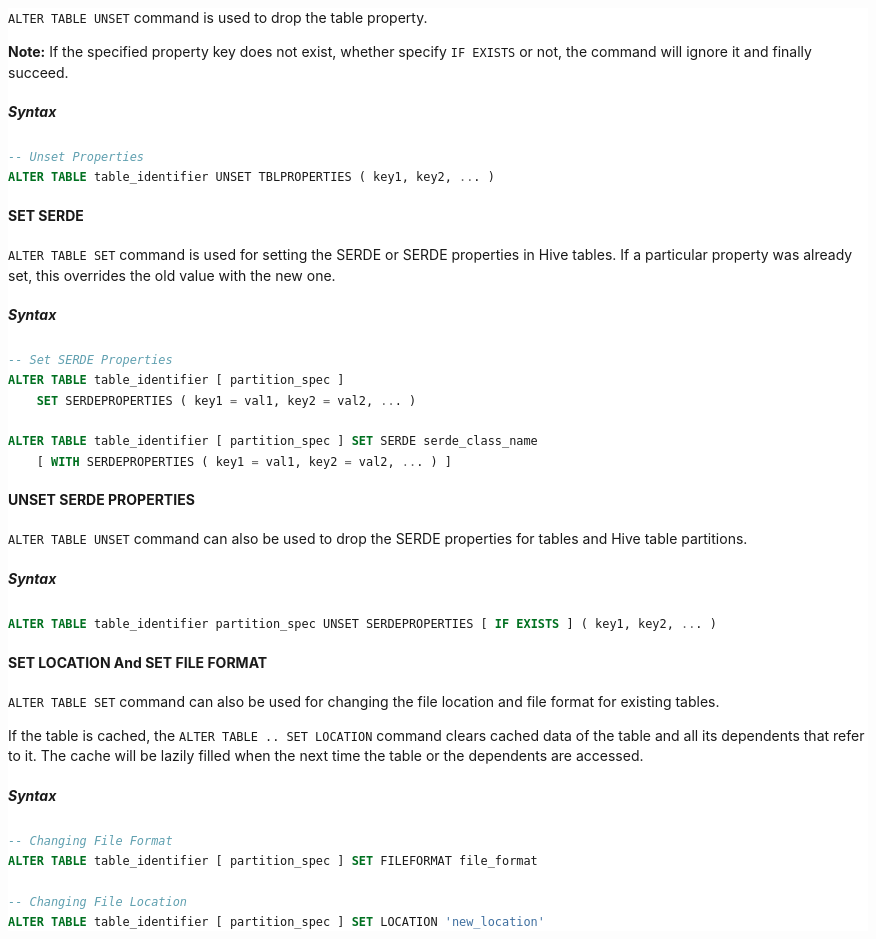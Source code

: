 `ALTER TABLE UNSET` command is used to drop the table property.

**Note:** If the specified property key does not exist, whether specify `IF EXISTS` or not, the command will ignore it and finally succeed.

##### Syntax

```sql
-- Unset Properties
ALTER TABLE table_identifier UNSET TBLPROPERTIES ( key1, key2, ... )
```

#### SET SERDE

`ALTER TABLE SET` command is used for setting the SERDE or SERDE properties in Hive tables. If a particular property was already set, this overrides the old value with the new one.

##### Syntax

```sql
-- Set SERDE Properties
ALTER TABLE table_identifier [ partition_spec ]
    SET SERDEPROPERTIES ( key1 = val1, key2 = val2, ... )

ALTER TABLE table_identifier [ partition_spec ] SET SERDE serde_class_name
    [ WITH SERDEPROPERTIES ( key1 = val1, key2 = val2, ... ) ]
```

#### UNSET SERDE PROPERTIES

`ALTER TABLE UNSET` command can also be used to drop the SERDE properties for tables and Hive table partitions.

##### Syntax

```sql
ALTER TABLE table_identifier partition_spec UNSET SERDEPROPERTIES [ IF EXISTS ] ( key1, key2, ... )
```

#### SET LOCATION And SET FILE FORMAT

`ALTER TABLE SET` command can also be used for changing the file location and file format for 
existing tables. 

If the table is cached, the `ALTER TABLE .. SET LOCATION` command clears cached data of the table and all its dependents that refer to it. The cache will be lazily filled when the next time the table or the dependents are accessed.

##### Syntax

```sql
-- Changing File Format
ALTER TABLE table_identifier [ partition_spec ] SET FILEFORMAT file_format

-- Changing File Location
ALTER TABLE table_identifier [ partition_spec ] SET LOCATION 'new_location'
```
